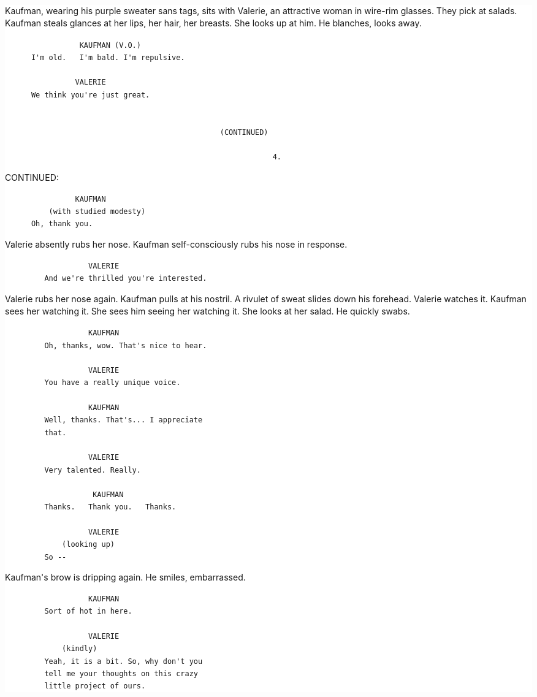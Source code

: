 Kaufman, wearing his purple sweater sans tags, sits with
Valerie, an attractive woman in wire-rim glasses. They pick
at salads. Kaufman steals glances at her lips, her hair, her
breasts. She looks up at him. He blanches, looks away.

                     KAUFMAN (V.O.)
          I'm old.   I'm bald. I'm repulsive.

                    VALERIE
          We think you're just great.


                                                     (CONTINUED)

                                                                 4.
CONTINUED:


                    KAUFMAN
              (with studied modesty)
          Oh, thank you.

Valerie absently rubs her nose.      Kaufman self-consciously
rubs his nose in response.

                       VALERIE
             And we're thrilled you're interested.

Valerie rubs her nose again. Kaufman pulls at his nostril.
A rivulet of sweat slides down his forehead. Valerie watches
it. Kaufman sees her watching it. She sees him seeing her
watching it. She looks at her salad. He quickly swabs.

                       KAUFMAN
             Oh, thanks, wow. That's nice to hear.

                       VALERIE
             You have a really unique voice.

                       KAUFMAN
             Well, thanks. That's... I appreciate
             that.

                       VALERIE
             Very talented. Really.

                        KAUFMAN
             Thanks.   Thank you.   Thanks.

                       VALERIE
                 (looking up)
             So --

Kaufman's brow is dripping again.      He smiles, embarrassed.

                       KAUFMAN
             Sort of hot in here.

                       VALERIE
                 (kindly)
             Yeah, it is a bit. So, why don't you
             tell me your thoughts on this crazy
             little project of ours.
